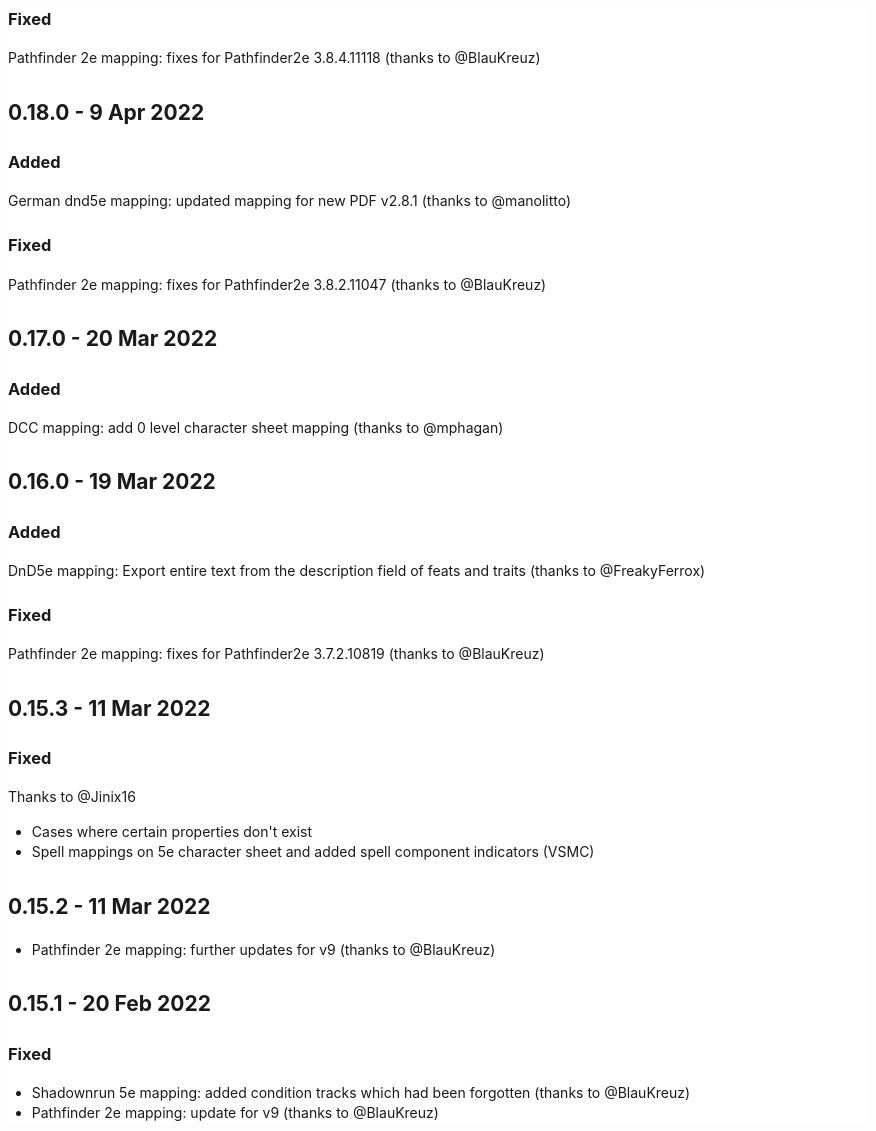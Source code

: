 ### Fixed

Pathfinder 2e mapping: fixes for Pathfinder2e 3.8.4.11118 (thanks to @BlauKreuz)

## 0.18.0 - 9 Apr 2022

### Added

German dnd5e mapping: updated mapping for new PDF v2.8.1 (thanks to @manolitto)

### Fixed

Pathfinder 2e mapping: fixes for Pathfinder2e 3.8.2.11047 (thanks to @BlauKreuz)

## 0.17.0 - 20 Mar 2022

### Added

DCC mapping: add 0 level character sheet mapping (thanks to @mphagan)

## 0.16.0 - 19 Mar 2022

### Added

DnD5e mapping: Export entire text from the description field of feats and traits (thanks to @FreakyFerrox)

### Fixed

Pathfinder 2e mapping: fixes for Pathfinder2e 3.7.2.10819 (thanks to @BlauKreuz)

## 0.15.3 - 11 Mar 2022

### Fixed

Thanks to @Jinix16

* Cases where certain properties don't exist
* Spell mappings on 5e character sheet and added spell component indicators (VSMC)

## 0.15.2 - 11 Mar 2022

* Pathfinder 2e mapping: further updates for v9 (thanks to @BlauKreuz)

## 0.15.1 - 20 Feb 2022

### Fixed

* Shadownrun 5e mapping: added condition tracks which had been forgotten (thanks to @BlauKreuz)
* Pathfinder 2e mapping: update for v9 (thanks to @BlauKreuz)
